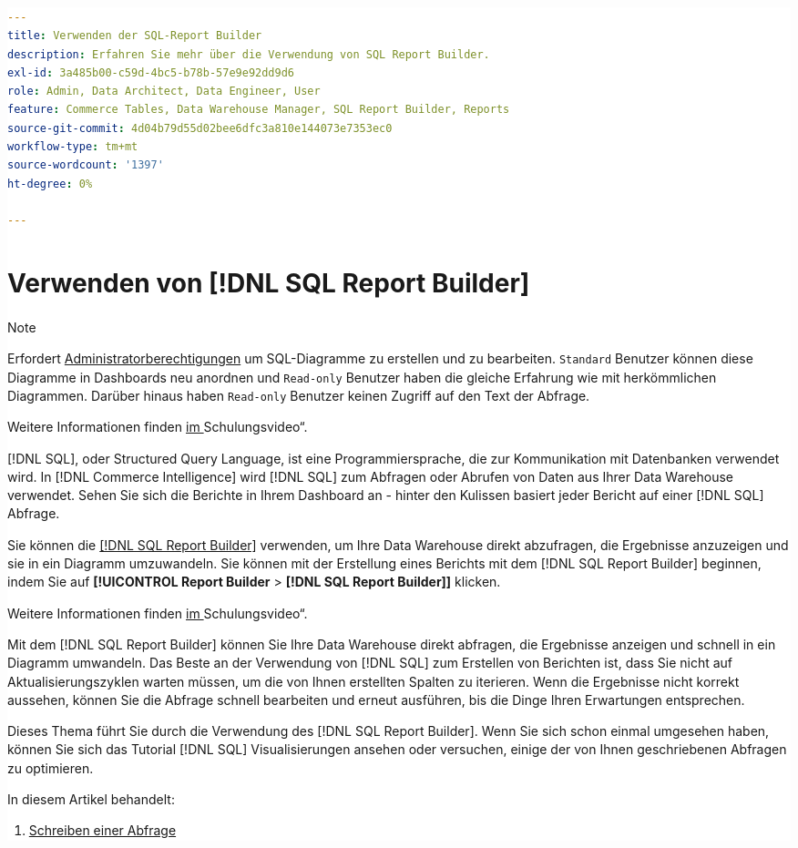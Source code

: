 ```yaml
---
title: Verwenden der SQL-Report Builder
description: Erfahren Sie mehr über die Verwendung von SQL Report Builder.
exl-id: 3a485b00-c59d-4bc5-b78b-57e9e92dd9d6
role: Admin, Data Architect, Data Engineer, User
feature: Commerce Tables, Data Warehouse Manager, SQL Report Builder, Reports
source-git-commit: 4d04b79d55d02bee6dfc3a810e144073e7353ec0
workflow-type: tm+mt
source-wordcount: '1397'
ht-degree: 0%

---
```


# Verwenden von [!DNL SQL Report Builder]

>[!NOTE]
>
>Erfordert [Administratorberechtigungen](../../administrator/user-management/user-management.md) um SQL-Diagramme zu erstellen und zu bearbeiten. `Standard` Benutzer können diese Diagramme in Dashboards neu anordnen und `Read-only` Benutzer haben die gleiche Erfahrung wie mit herkömmlichen Diagrammen. Darüber hinaus haben `Read-only` Benutzer keinen Zugriff auf den Text der Abfrage.

Weitere Informationen finden [&#x200B; im &#x200B;](https://experienceleague.adobe.com/docs/commerce-knowledge-base/kb/how-to/mbi-training-video-sql-report-builder.html)Schulungsvideo“.

[!DNL SQL], oder Structured Query Language, ist eine Programmiersprache, die zur Kommunikation mit Datenbanken verwendet wird. In [!DNL Commerce Intelligence] wird [!DNL SQL] zum Abfragen oder Abrufen von Daten aus Ihrer Data Warehouse verwendet. Sehen Sie sich die Berichte in Ihrem Dashboard an - hinter den Kulissen basiert jeder Bericht auf einer [!DNL SQL] Abfrage.

Sie können die [[!DNL SQL Report Builder]](../dev-reports/sql-rpt-bldr.md) verwenden, um Ihre Data Warehouse direkt abzufragen, die Ergebnisse anzuzeigen und sie in ein Diagramm umzuwandeln. Sie können mit der Erstellung eines Berichts mit dem [!DNL SQL Report Builder] beginnen, indem Sie auf **[!UICONTROL Report Builder** > **[!DNL SQL Report Builder]]** klicken.

Weitere Informationen finden [&#x200B; im &#x200B;](https://experienceleague.adobe.com/docs/commerce-knowledge-base/kb/how-to/mbi-training-video-sql-report-builder.html)Schulungsvideo“.

Mit dem [!DNL SQL Report Builder] können Sie Ihre Data Warehouse direkt abfragen, die Ergebnisse anzeigen und schnell in ein Diagramm umwandeln. Das Beste an der Verwendung von [!DNL SQL] zum Erstellen von Berichten ist, dass Sie nicht auf Aktualisierungszyklen warten müssen, um die von Ihnen erstellten Spalten zu iterieren. Wenn die Ergebnisse nicht korrekt aussehen, können Sie die Abfrage schnell bearbeiten und erneut ausführen, bis die Dinge Ihren Erwartungen entsprechen.

Dieses Thema führt Sie durch die Verwendung des [!DNL SQL Report Builder]. Wenn Sie sich schon einmal umgesehen haben, können Sie sich das Tutorial [!DNL SQL] Visualisierungen ansehen oder versuchen, einige der von Ihnen geschriebenen Abfragen zu optimieren.

In diesem Artikel behandelt:

1. [Schreiben einer Abfrage](#writing)
